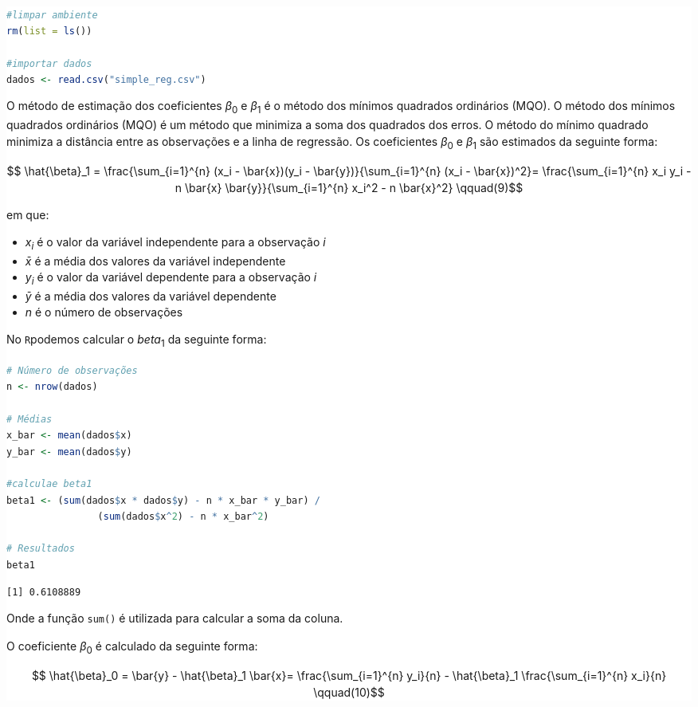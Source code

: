 ``` r
#limpar ambiente
rm(list = ls())

#importar dados
dados <- read.csv("simple_reg.csv")
```

O método de estimação dos coeficientes $\beta_0$ e $\beta_1$ é o método
dos mínimos quadrados ordinários (MQO). O método dos mínimos quadrados
ordinários (MQO) é um método que minimiza a soma dos quadrados dos
erros. O método do mínimo quadrado minimiza a distância entre as
observações e a linha de regressão. Os coeficientes $\beta_0$ e
$\beta_1$ são estimados da seguinte forma:

<span id="eq-beta1-formula">$$
\hat{\beta}_1 = \frac{\sum_{i=1}^{n} (x_i - \bar{x})(y_i - \bar{y})}{\sum_{i=1}^{n} (x_i - \bar{x})^2}= \frac{\sum_{i=1}^{n} x_i y_i - n \bar{x} \bar{y}}{\sum_{i=1}^{n} x_i^2 - n \bar{x}^2}
 \qquad(9)$$</span>

em que:

- $x_i$ é o valor da variável independente para a observação $i$
- $\bar{x}$ é a média dos valores da variável independente
- $y_i$ é o valor da variável dependente para a observação $i$
- $\bar{y}$ é a média dos valores da variável dependente
- $n$ é o número de observações

No `R`podemos calcular o $beta_1$ da seguinte forma:

``` r
# Número de observações
n <- nrow(dados)

# Médias
x_bar <- mean(dados$x)
y_bar <- mean(dados$y)

#calculae beta1
beta1 <- (sum(dados$x * dados$y) - n * x_bar * y_bar) /
                (sum(dados$x^2) - n * x_bar^2)

# Resultados
beta1
```

    [1] 0.6108889

Onde a função `sum()` é utilizada para calcular a soma da coluna.

O coeficiente $\beta_0$ é calculado da seguinte forma:

<span id="eq-beta0-formula">$$
\hat{\beta}_0 = \bar{y} - \hat{\beta}_1 \bar{x}= \frac{\sum_{i=1}^{n} y_i}{n} - \hat{\beta}_1 \frac{\sum_{i=1}^{n} x_i}{n}
 \qquad(10)$$</span>
